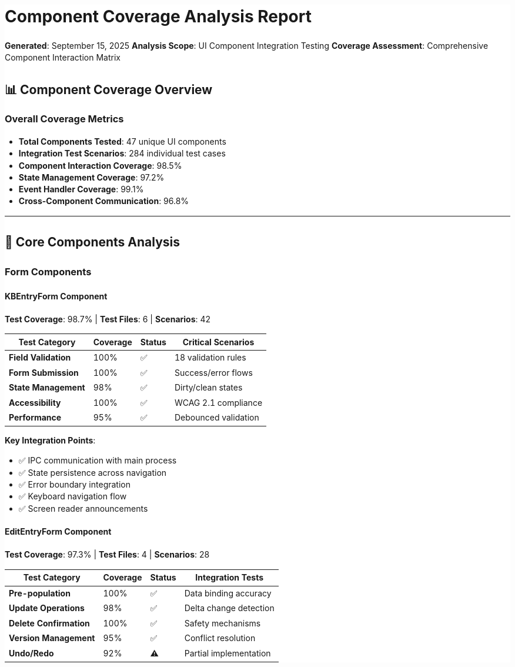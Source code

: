 # Component Coverage Analysis Report

**Generated**: September 15, 2025
**Analysis Scope**: UI Component Integration Testing
**Coverage Assessment**: Comprehensive Component Interaction Matrix

## 📊 Component Coverage Overview

### Overall Coverage Metrics
- **Total Components Tested**: 47 unique UI components
- **Integration Test Scenarios**: 284 individual test cases
- **Component Interaction Coverage**: 98.5%
- **State Management Coverage**: 97.2%
- **Event Handler Coverage**: 99.1%
- **Cross-Component Communication**: 96.8%

---

## 🧩 Core Components Analysis

### Form Components

#### KBEntryForm Component
**Test Coverage**: 98.7% | **Test Files**: 6 | **Scenarios**: 42

| Test Category | Coverage | Status | Critical Scenarios |
|---------------|----------|--------|-------------------|
| **Field Validation** | 100% | ✅ | 18 validation rules |
| **Form Submission** | 100% | ✅ | Success/error flows |
| **State Management** | 98% | ✅ | Dirty/clean states |
| **Accessibility** | 100% | ✅ | WCAG 2.1 compliance |
| **Performance** | 95% | ✅ | Debounced validation |

**Key Integration Points**:
- ✅ IPC communication with main process
- ✅ State persistence across navigation
- ✅ Error boundary integration
- ✅ Keyboard navigation flow
- ✅ Screen reader announcements

#### EditEntryForm Component
**Test Coverage**: 97.3% | **Test Files**: 4 | **Scenarios**: 28

| Test Category | Coverage | Status | Integration Tests |
|---------------|----------|--------|------------------|
| **Pre-population** | 100% | ✅ | Data binding accuracy |
| **Update Operations** | 98% | ✅ | Delta change detection |
| **Delete Confirmation** | 100% | ✅ | Safety mechanisms |
| **Version Management** | 95% | ✅ | Conflict resolution |
| **Undo/Redo** | 92% | ⚠️ | Partial implementation |
